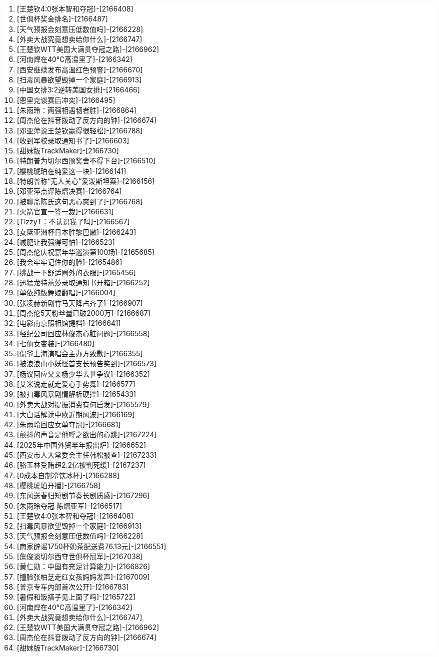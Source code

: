 1. [王楚钦4:0张本智和夺冠]-[2166408]
1. [世俱杯奖金排名]-[2166487]
1. [天气预报会刻意压低数值吗]-[2166228]
1. [外卖大战究竟想卖给你什么]-[2166747]
1. [王楚钦WTT美国大满贯夺冠之路]-[2166962]
1. [河南焊在40℃高温里了]-[2166342]
1. [西安继续发布高温红色预警]-[2166670]
1. [扫毒风暴欲望毁掉一个家庭]-[2166913]
1. [中国女排3:2逆转美国女排]-[2166466]
1. [恩里克谈赛后冲突]-[2166495]
1. [朱雨玲：两强相遇韧者胜]-[2166864]
1. [周杰伦在抖音拨动了反方向的钟]-[2166674]
1. [邓亚萍说王楚钦赢得很轻松]-[2166788]
1. [收到军校录取通知书了]-[2166603]
1. [甜妹版TrackMaker]-[2166730]
1. [特朗普为切尔西颁奖舍不得下台]-[2166510]
1. [樱桃琥珀在纯爱这一块]-[2166141]
1. [特朗普称“无人关心”爱泼斯坦案]-[2166156]
1. [邓亚萍点评陈熠决赛]-[2166764]
1. [被聊斋陈氏这句恶心爽到了]-[2166768]
1. [火箭官宣一签一裁]-[2166631]
1. [TizzyT：不认识我了吗]-[2166567]
1. [女篮亚洲杯日本胜黎巴嫩]-[2166243]
1. [减肥让我强得可怕]-[2166523]
1. [周杰伦庆祝嘉年华巡演第100场]-[2165685]
1. [我会牢牢记住你的脸]-[2165486]
1. [挑战一下舒适圈外的衣服]-[2165456]
1. [迅猛龙特蕾莎录取通知书开箱]-[2166252]
1. [单依纯版舞娘翻唱]-[2166004]
1. [张凌赫新剧竹马天降占齐了]-[2166907]
1. [周杰伦5天粉丝量已破2000万]-[2166687]
1. [电影南京照相馆提档]-[2166641]
1. [经纪公司回应林俊杰心脏问题]-[2166558]
1. [七仙女变装]-[2166480]
1. [侃爷上海演唱会主办方致歉]-[2166355]
1. [被浪浪山小妖怪首支长预告笑到]-[2166573]
1. [杨议回应父亲杨少华去世争议]-[2166352]
1. [艾米说走就走爱心手势舞]-[2166577]
1. [被扫毒风暴剧情解析硬控]-[2165433]
1. [外卖大战对提振消费有何启发]-[2165579]
1. [大白话解读中欧近期风波]-[2166169]
1. [朱雨玲回应女单夺冠]-[2166681]
1. [颤抖的声音是他呼之欲出的心跳]-[2167224]
1. [2025年中国外贸半年报出炉]-[2166652]
1. [西安市人大常委会主任韩松被查]-[2167233]
1. [骆玉林受贿超2.2亿被判死缓]-[2167237]
1. [0成本自制冷饮冰杯]-[2166288]
1. [樱桃琥珀开播]-[2166758]
1. [东风送春归短剧节奏长剧质感]-[2167296]
1. [朱雨玲夺冠 陈熠亚军]-[2166517]
1. [王楚钦4:0张本智和夺冠]-[2166408]
1. [扫毒风暴欲望毁掉一个家庭]-[2166913]
1. [天气预报会刻意压低数值吗]-[2166228]
1. [商家辟谣1750杯奶茶配送费76.13元]-[2166551]
1. [詹俊谈切尔西夺世俱杯冠军]-[2167038]
1. [黄仁勋：中国有充足计算能力]-[2166826]
1. [撞脸张柏芝走红女孩妈妈发声]-[2167009]
1. [普京专车内部首次公开]-[2166783]
1. [暑假和饭搭子见上面了吗]-[2165722]
1. [河南焊在40℃高温里了]-[2166342]
1. [外卖大战究竟想卖给你什么]-[2166747]
1. [王楚钦WTT美国大满贯夺冠之路]-[2166962]
1. [周杰伦在抖音拨动了反方向的钟]-[2166674]
1. [甜妹版TrackMaker]-[2166730]